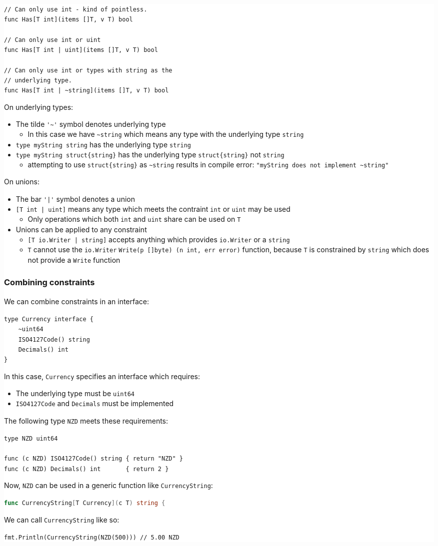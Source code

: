 ```golang
// Can only use int - kind of pointless.
func Has[T int](items []T, v T) bool

// Can only use int or uint
func Has[T int | uint](items []T, v T) bool

// Can only use int or types with string as the
// underlying type.
func Has[T int | ~string](items []T, v T) bool
```

On underlying types:
* The tilde `'~'` symbol denotes underlying type
  * In this case we have `~string` which means any type with the underlying type `string`
* `type myString string` has the underlying type `string`
* `type myString struct{string}` has the underlying type `struct{string}` not `string`
	* attempting to use `struct{string}` as `~string` results in compile error: `"myString does not implement ~string"`

On unions:
* The bar `'|'` symbol denotes a union
* `[T int | uint]` means any type which meets the contraint `int` or `uint` may be used 
  * Only operations which both `int` and `uint` share can be used on `T`
* Unions can be applied to any constraint
  * `[T io.Writer | string]` accepts anything which provides `io.Writer` or a `string`
  * `T` cannot use the `io.Writer` `Write(p []byte) (n int, err error)` function, because `T` is constrained by `string` which does not provide a `Write` function 

### Combining constraints

We can combine constraints in an interface:
```golang
type Currency interface {
	~uint64
	ISO4127Code() string
	Decimals() int
}
```

In this case, `Currency` specifies an interface which requires:
* The underlying type must be `uint64`
* `ISO4127Code` and `Decimals` must be implemented

The following type `NZD` meets these requirements:

```golang
type NZD uint64

func (c NZD) ISO4127Code() string { return "NZD" }
func (c NZD) Decimals() int       { return 2 }
```

Now, `NZD` can be used in a generic function like `CurrencyString`:

```go
func CurrencyString[T Currency](c T) string {
```

We can call `CurrencyString` like so:
```golang
fmt.Println(CurrencyString(NZD(500))) // 5.00 NZD
```

